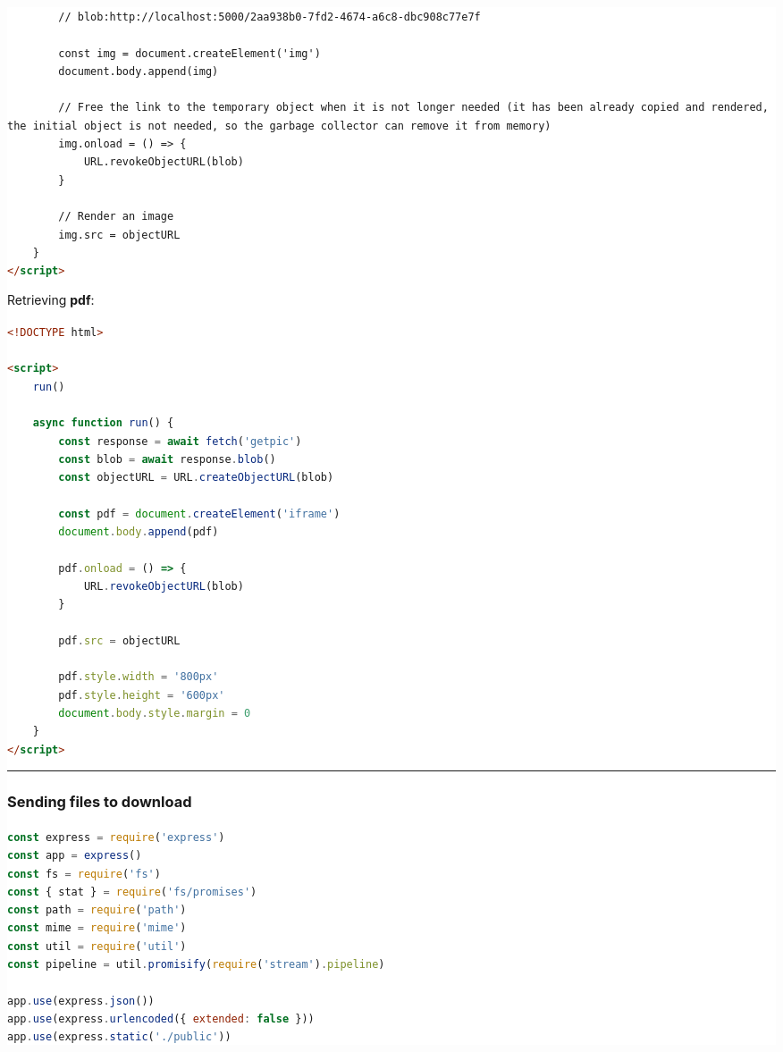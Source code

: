```html
		// blob:http://localhost:5000/2aa938b0-7fd2-4674-a6c8-dbc908c77e7f

		const img = document.createElement('img')
		document.body.append(img)

		// Free the link to the temporary object when it is not longer needed (it has been already copied and rendered, the initial object is not needed, so the garbage collector can remove it from memory)
		img.onload = () => {
			URL.revokeObjectURL(blob)
		}

		// Render an image
		img.src = objectURL
	}
</script>
```

Retrieving **pdf**:

```html
<!DOCTYPE html>

<script>
	run()

	async function run() {
		const response = await fetch('getpic')
		const blob = await response.blob()
		const objectURL = URL.createObjectURL(blob)

		const pdf = document.createElement('iframe')
		document.body.append(pdf)

		pdf.onload = () => {
			URL.revokeObjectURL(blob)
		}

		pdf.src = objectURL

		pdf.style.width = '800px'
		pdf.style.height = '600px'
		document.body.style.margin = 0
	}
</script>
```

---

### Sending files to **download**

```js
const express = require('express')
const app = express()
const fs = require('fs')
const { stat } = require('fs/promises')
const path = require('path')
const mime = require('mime')
const util = require('util')
const pipeline = util.promisify(require('stream').pipeline)

app.use(express.json())
app.use(express.urlencoded({ extended: false }))
app.use(express.static('./public'))

```